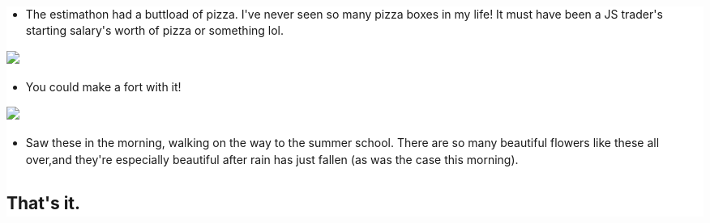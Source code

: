 - The estimathon had a buttload of pizza. I've never seen so many pizza boxes in my life! It must have been a JS trader's
starting salary's worth of pizza or something lol.

<img src="/images1/quantumsummer234/quantum9.png" width="300">

- You could make a fort with it!

<img src="/images1/quantumsummer234/quantum10.png" width="300">

- Saw these in the morning, walking on the way to the summer school. There are so many beautiful flowers like these all over,and
they're especially beautiful after rain has just fallen (as was the case this morning).


## That's it.
